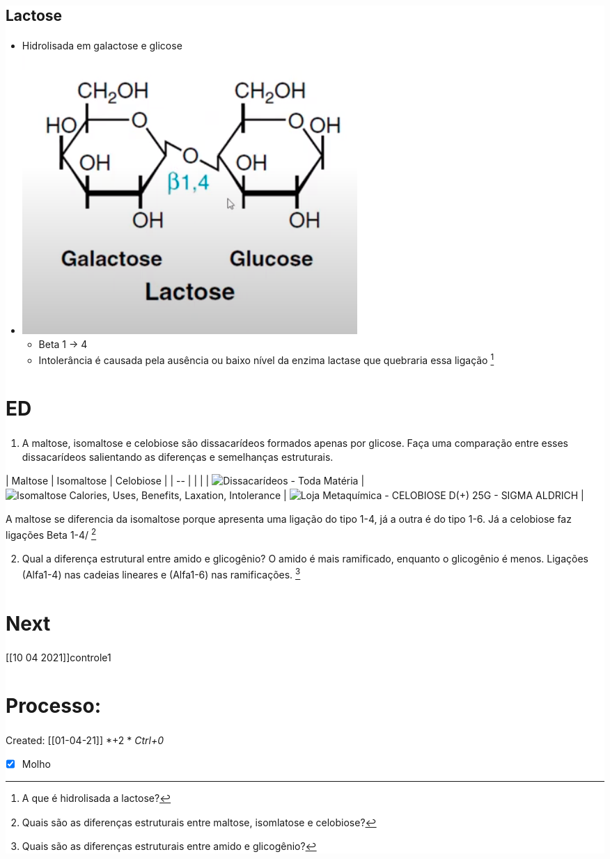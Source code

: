 [^23602]: A que é hidrolisada a maltose?


## Lactose
+ Hidrolisada em galactose e glicose
+ ![Pasted image 20210401150049.png](Pasted%20image%2020210401150049.png)
	+ Beta 1 -> 4
	+ Intolerância é causada pela ausência ou baixo nível da enzima lactase que quebraria essa ligação [^932538]

[^932538]: A que é hidrolisada a lactose?


# ED
1.  A maltose, isomaltose e celobiose são dissacarídeos formados apenas por glicose. Faça uma comparação entre esses dissacarídeos salientando as diferenças e semelhanças estruturais. 

| Maltose                                                                                                    | Isomaltose                                                                                                                              | Celobiose |
| -- |  |  |
| ![Dissacarídeos - Toda Matéria](https://static.todamateria.com.br/upload/di/ss/dissacarideomaltose-cke.jpg) | ![Isomaltose Calories, Uses, Benefits, Laxation, Intolerance](http://www.nutrientsreview.com/wp-content/uploads/2015/08/Isomaltose.jpg) | ![Loja Metaquímica - CELOBIOSE D(+) 25G - SIGMA ALDRICH](https://www.metaquimica.com/media/catalog/product/cache/1/image/9df78eab33525d08d6e5fb8d27136e95/c/e/celobiose-25g-sigma-aldrich.jpg)          |

A maltose se diferencia da isomaltose porque apresenta uma ligação do tipo 1-4, já a outra é do tipo 1-6.
Já a celobiose faz ligações Beta 1-4/ [^103306]

[^103306]: Quais são as diferenças estruturais entre maltose, isomlatose e celobiose?


2. Qual a diferença estrutural entre amido e glicogênio?
O amido é mais ramificado, enquanto o glicogênio é menos.
Ligações (Alfa1-4) nas cadeias lineares e (Alfa1-6) nas ramificações.  [^982040]

[^982040]: Quais são as diferenças estruturais entre amido e glicogênio?


# Next
[[10 04 2021]]controle1
# Processo:
Created: [[01-04-21]]
*+2 *  *Ctrl+0*
- [x] Molho  


[^937775]: Quais são as funções dos lipídios?
[^980204]: Como funciona a curva glicêmica normal?
[^620264]: O que causa hiperglicemia?
[^244095]: O que causa hipoglicemia?
[^347632]: Quais são os carboidratos simples não hidrolisáveis?
[^920389]: Quais são os carboidratos simples hidrolisáveis?
[^209019]: Em relação ao grupo funcional, os monossacarídeos podem ser de qual tipo?
[^919195]: O que são carboidratos epímeros?
[^433901]: O que os glícidios sofrem quando em solução?
[^526159]: O que é o hemiacetal?
[^671817]: O que é o hemicetal?
[^222414]: O que é uma molécula alfa em relação a ciclização?
[^542787]: O que é uma molécula beta em relação a ciclização?